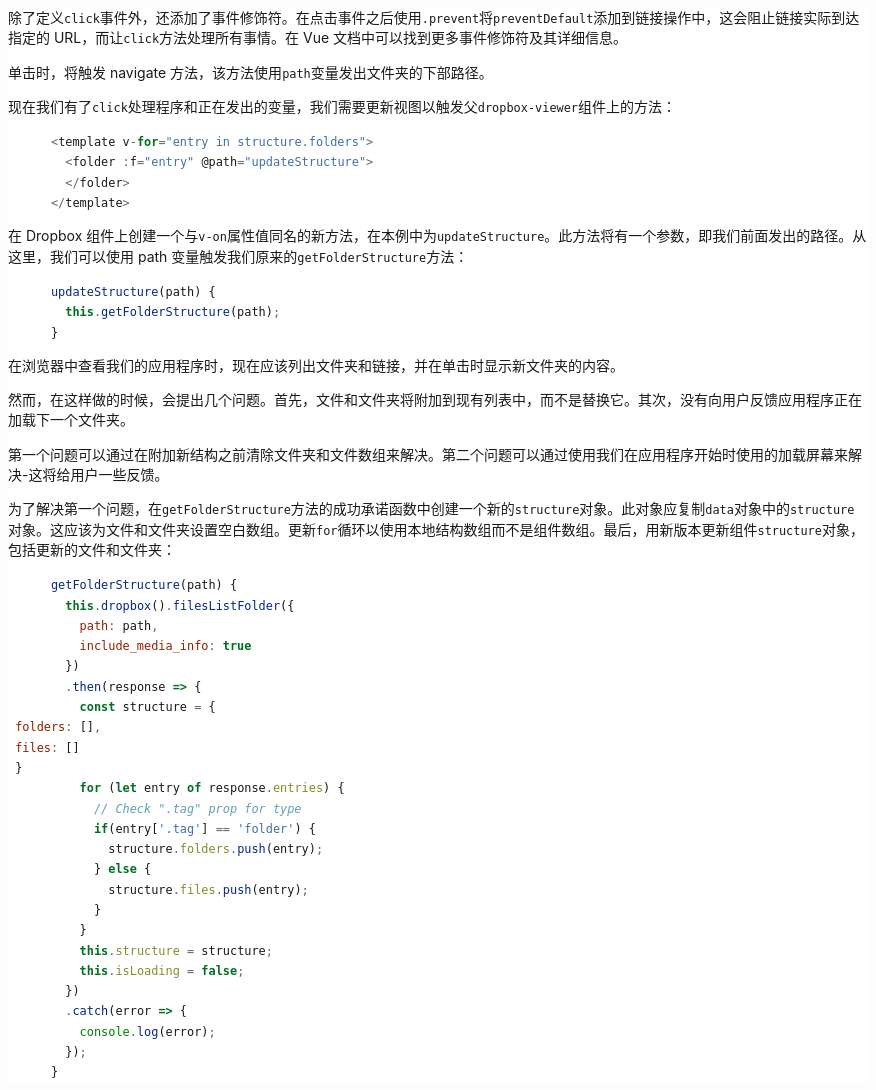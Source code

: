 除了定义`click`事件外，还添加了事件修饰符。在点击事件之后使用`.prevent`将`preventDefault`添加到链接操作中，这会阻止链接实际到达指定的 URL，而让`click`方法处理所有事情。在 Vue 文档中可以找到更多事件修饰符及其详细信息。

单击时，将触发 navigate 方法，该方法使用`path`变量发出文件夹的下部路径。

现在我们有了`click`处理程序和正在发出的变量，我们需要更新视图以触发父`dropbox-viewer`组件上的方法：

```js
      <template v-for="entry in structure.folders">
        <folder :f="entry" @path="updateStructure">      
        </folder>
      </template>
```

在 Dropbox 组件上创建一个与`v-on`属性值同名的新方法，在本例中为`updateStructure`。此方法将有一个参数，即我们前面发出的路径。从这里，我们可以使用 path 变量触发我们原来的`getFolderStructure`方法：

```js
      updateStructure(path) {
        this.getFolderStructure(path);
      }
```

在浏览器中查看我们的应用程序时，现在应该列出文件夹和链接，并在单击时显示新文件夹的内容。

然而，在这样做的时候，会提出几个问题。首先，文件和文件夹将附加到现有列表中，而不是替换它。其次，没有向用户反馈应用程序正在加载下一个文件夹。

第一个问题可以通过在附加新结构之前清除文件夹和文件数组来解决。第二个问题可以通过使用我们在应用程序开始时使用的加载屏幕来解决-这将给用户一些反馈。

为了解决第一个问题，在`getFolderStructure`方法的成功承诺函数中创建一个新的`structure`对象。此对象应复制`data`对象中的`structure`对象。这应该为文件和文件夹设置空白数组。更新`for`循环以使用本地结构数组而不是组件数组。最后，用新版本更新组件`structure`对象，包括更新的文件和文件夹：

```js
      getFolderStructure(path) {
        this.dropbox().filesListFolder({
          path: path, 
          include_media_info: true
        })
        .then(response => {  
          const structure = {
 folders: [],
 files: []
 }
          for (let entry of response.entries) {
            // Check ".tag" prop for type
            if(entry['.tag'] == 'folder') {
              structure.folders.push(entry);
            } else {
              structure.files.push(entry);
            }
          } 
          this.structure = structure;
          this.isLoading = false;
        })
        .catch(error => {
          console.log(error);
        });
      }
```
